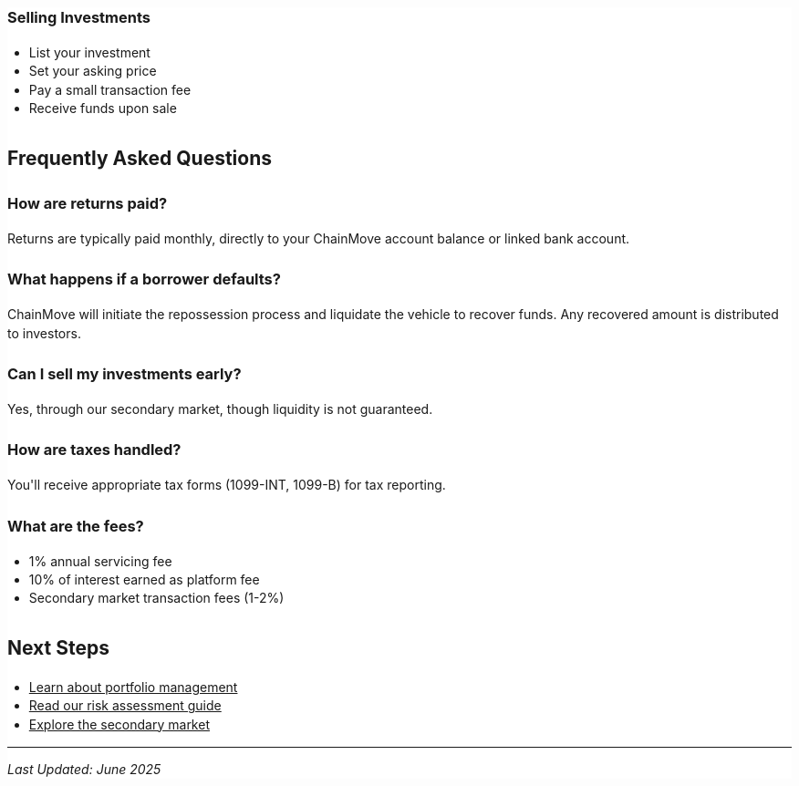 ### Selling Investments
- List your investment
- Set your asking price
- Pay a small transaction fee
- Receive funds upon sale

## Frequently Asked Questions

### How are returns paid?
Returns are typically paid monthly, directly to your ChainMove account balance or linked bank account.

### What happens if a borrower defaults?
ChainMove will initiate the repossession process and liquidate the vehicle to recover funds. Any recovered amount is distributed to investors.

### Can I sell my investments early?
Yes, through our secondary market, though liquidity is not guaranteed.

### How are taxes handled?
You'll receive appropriate tax forms (1099-INT, 1099-B) for tax reporting.

### What are the fees?
- 1% annual servicing fee
- 10% of interest earned as platform fee
- Secondary market transaction fees (1-2%)

## Next Steps

- [Learn about portfolio management](./portfolio-management.md)
- [Read our risk assessment guide](./risk-assessment.md)
- [Explore the secondary market](./secondary-market.md)

---

*Last Updated: June 2025*
